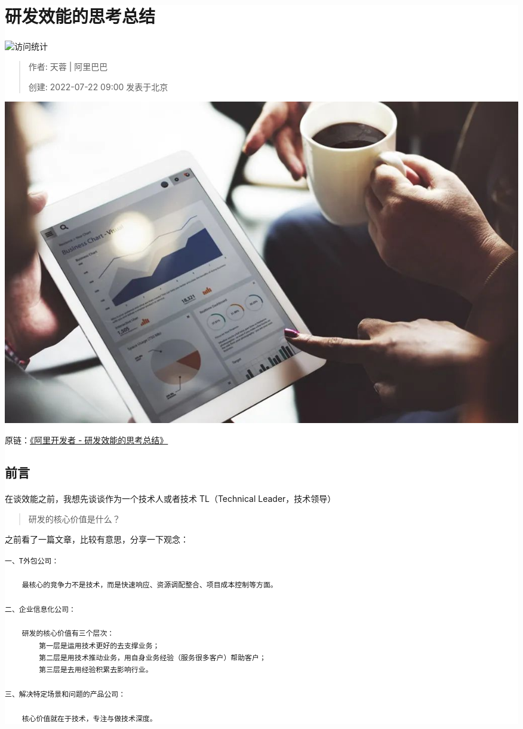 # 研发效能的思考总结

![访问统计](https://visitor-badge.glitch.me/badge?page_id=senlypan.qa.18-thinking-and-summary-of-r-d-efficiency&left_color=blue&right_color=red)

> 作者: 天蓉 | 阿里巴巴 
>
> 创建: 2022-07-22 09:00 发表于北京


![](../_media/images/21-thinking-and-summary-of-r-d-efficiency/bg.jpg)

原链：[《阿里开发者 - 研发效能的思考总结》](https://mp.weixin.qq.com/s/rg-NHLYljH8e6OWZpHtfmg)

## 前言

在谈效能之前，我想先谈谈作为一个技术人或者技术 TL（Technical Leader，技术领导）

> 研发的核心价值是什么？

之前看了一篇文章，比较有意思，分享一下观念：

```txt
一、T外包公司：

    最核心的竞争力不是技术，而是快速响应、资源调配整合、项目成本控制等方面。

二、企业信息化公司：

    研发的核心价值有三个层次：
        第一层是运用技术更好的去支撑业务；
        第二层是用技术推动业务，用自身业务经验（服务很多客户）帮助客户；
        第三层是去用经验积累去影响行业。

三、解决特定场景和问题的产品公司：

    核心价值就在于技术，专注与做技术深度。
```
